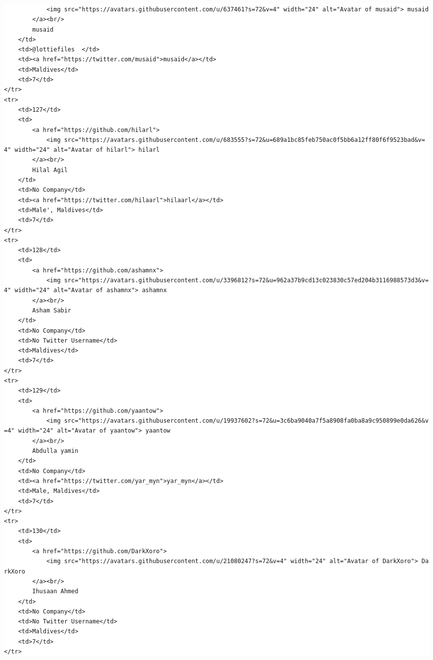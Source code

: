 				<img src="https://avatars.githubusercontent.com/u/637461?s=72&v=4" width="24" alt="Avatar of musaid"> musaid
			</a><br/>
			musaid
		</td>
		<td>@lottiefiles  </td>
		<td><a href="https://twitter.com/musaid">musaid</a></td>
		<td>Maldives</td>
		<td>7</td>
	</tr>
	<tr>
		<td>127</td>
		<td>
			<a href="https://github.com/hilarl">
				<img src="https://avatars.githubusercontent.com/u/683555?s=72&u=689a1bc85feb750ac0f5bb6a12ff80f6f9523bad&v=4" width="24" alt="Avatar of hilarl"> hilarl
			</a><br/>
			Hilal Agil
		</td>
		<td>No Company</td>
		<td><a href="https://twitter.com/hilaarl">hilaarl</a></td>
		<td>Male', Maldives</td>
		<td>7</td>
	</tr>
	<tr>
		<td>128</td>
		<td>
			<a href="https://github.com/ashamnx">
				<img src="https://avatars.githubusercontent.com/u/3396812?s=72&u=962a37b9cd13c023830c57ed204b3116988573d3&v=4" width="24" alt="Avatar of ashamnx"> ashamnx
			</a><br/>
			Asham Sabir
		</td>
		<td>No Company</td>
		<td>No Twitter Username</td>
		<td>Maldives</td>
		<td>7</td>
	</tr>
	<tr>
		<td>129</td>
		<td>
			<a href="https://github.com/yaantow">
				<img src="https://avatars.githubusercontent.com/u/19937602?s=72&u=3c6ba9040a7f5a8908fa0ba8a9c950899e0da626&v=4" width="24" alt="Avatar of yaantow"> yaantow
			</a><br/>
			Abdulla yamin
		</td>
		<td>No Company</td>
		<td><a href="https://twitter.com/yar_myn">yar_myn</a></td>
		<td>Male, Maldives</td>
		<td>7</td>
	</tr>
	<tr>
		<td>130</td>
		<td>
			<a href="https://github.com/DarkXoro">
				<img src="https://avatars.githubusercontent.com/u/21080247?s=72&v=4" width="24" alt="Avatar of DarkXoro"> DarkXoro
			</a><br/>
			Ihusaan Ahmed
		</td>
		<td>No Company</td>
		<td>No Twitter Username</td>
		<td>Maldives</td>
		<td>7</td>
	</tr>